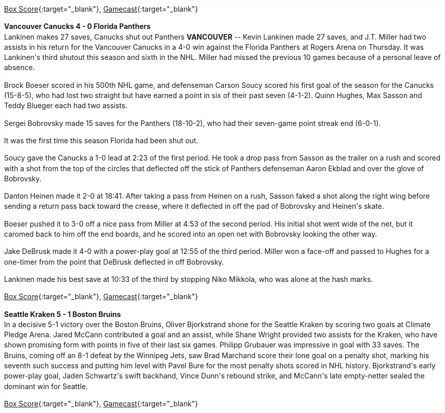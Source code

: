 [Box Score](/gamecenter/tbl-vs-cgy/2024/12/12/2024020470){:target="_blank"}, [Gamecast](https://www.nhl.com/news/tampa-bay-lightning-calgary-flames-game-recap-december-12){:target="_blank"}<br>

**Vancouver Canucks 4 - 0 Florida Panthers**  
Lankinen makes 27 saves, Canucks shut out Panthers
 **VANCOUVER** \-\- <forge-entity title="Kevin Lankinen" slug="kevin-lankinen-8480947" code="player">Kevin Lankinen</forge-entity> made 27 saves, and <forge-entity title="J.T. Miller" slug="j-t-miller-8476468" code="player">J.T. Miller</forge-entity> had two assists in his return for the Vancouver Canucks in a 4-0 win against the Florida Panthers at Rogers Arena on Thursday. 
It was Lankinen's third shutout this season and sixth in the NHL. Miller had missed the previous 10 games because of a personal leave of absence.

Brock Boeser scored in his 500th NHL game, and defenseman Carson Soucy scored his first goal of the season for the Canucks (15-8-5), who had lost two straight but have earned a point in six of their past seven (4-1-2). Quinn Hughes, Max Sasson and Teddy Blueger each had two assists.

Sergei Bobrovsky made 15 saves for the Panthers (18-10-2), who had their seven-game point streak end (6-0-1).

It was the first time this season Florida had been shut out.

Soucy gave the Canucks a 1-0 lead at 2:23 of the first period. He took a drop pass from Sasson as the trailer on a rush and scored with a shot from the top of the circles that deflected off the stick of Panthers defenseman Aaron Ekblad and over the glove of Bobrovsky.

Danton Heinen made it 2-0 at 18:41. After taking a pass from Heinen on a rush, Sasson faked a shot along the right wing before sending a return pass back toward the crease, where it deflected in off the pad of Bobrovsky and Heinen's skate.

Boeser pushed it to 3-0 off a nice pass from Miller at 4:53 of the second period. His initial shot went wide of the net, but it caromed back to him off the end boards, and he scored into an open net with Bobrovsky looking the other way.

Jake DeBrusk made it 4-0 with a power-play goal at 12:55 of the third period. Miller won a face-off and passed to Hughes for a one-timer from the point that DeBrusk deflected in off Bobrovsky.

Lankinen made his best save at 10:33 of the third by stopping Niko Mikkola, who was alone at the hash marks. 

[Box Score](/gamecenter/fla-vs-van/2024/12/12/2024020471){:target="_blank"}, [Gamecast](https://www.nhl.com/news/florida-panthers-vancouver-canucks-game-recap-december-12){:target="_blank"}<br>

**Seattle Kraken 5 - 1 Boston Bruins**  
In a decisive 5-1 victory over the Boston Bruins, Oliver Bjorkstrand shone for the Seattle Kraken by scoring two goals at Climate Pledge Arena. Jared McCann contributed a goal and an assist, while Shane Wright provided two assists for the Kraken, who have shown promising form with points in five of their last six games. Philipp Grubauer was impressive in goal with 33 saves. The Bruins, coming off an 8-1 defeat by the Winnipeg Jets, saw Brad Marchand score their lone goal on a penalty shot, marking his seventh such success and putting him level with Pavel Bure for the most penalty shots scored in NHL history. Bjorkstrand's early power-play goal, Jaden Schwartz's swift backhand, Vince Dunn's rebound strike, and McCann's late empty-netter sealed the dominant win for Seattle. 

[Box Score](/gamecenter/bos-vs-sea/2024/12/12/2024020472){:target="_blank"}, [Gamecast](https://www.nhl.com/news/boston-bruins-seattle-kraken-game-recap-december-12){:target="_blank"}<br>

